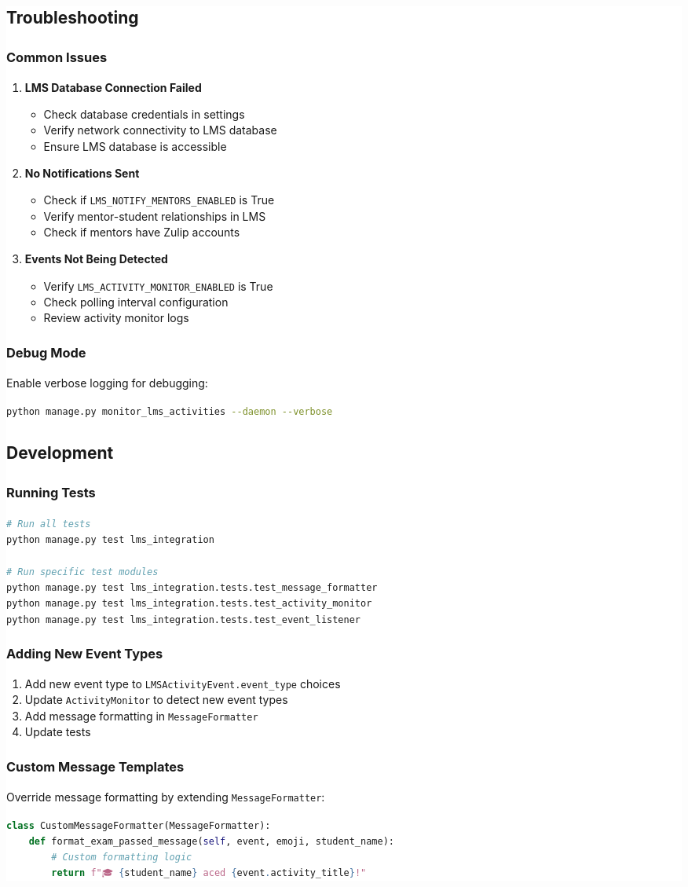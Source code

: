 ## Troubleshooting

### Common Issues

1. **LMS Database Connection Failed**
   - Check database credentials in settings
   - Verify network connectivity to LMS database
   - Ensure LMS database is accessible

2. **No Notifications Sent**
   - Check if `LMS_NOTIFY_MENTORS_ENABLED` is True
   - Verify mentor-student relationships in LMS
   - Check if mentors have Zulip accounts

3. **Events Not Being Detected**
   - Verify `LMS_ACTIVITY_MONITOR_ENABLED` is True
   - Check polling interval configuration
   - Review activity monitor logs

### Debug Mode

Enable verbose logging for debugging:

```bash
python manage.py monitor_lms_activities --daemon --verbose
```

## Development

### Running Tests

```bash
# Run all tests
python manage.py test lms_integration

# Run specific test modules
python manage.py test lms_integration.tests.test_message_formatter
python manage.py test lms_integration.tests.test_activity_monitor
python manage.py test lms_integration.tests.test_event_listener
```

### Adding New Event Types

1. Add new event type to `LMSActivityEvent.event_type` choices
2. Update `ActivityMonitor` to detect new event types
3. Add message formatting in `MessageFormatter`
4. Update tests

### Custom Message Templates

Override message formatting by extending `MessageFormatter`:

```python
class CustomMessageFormatter(MessageFormatter):
    def format_exam_passed_message(self, event, emoji, student_name):
        # Custom formatting logic
        return f"🎓 {student_name} aced {event.activity_title}!"
```
